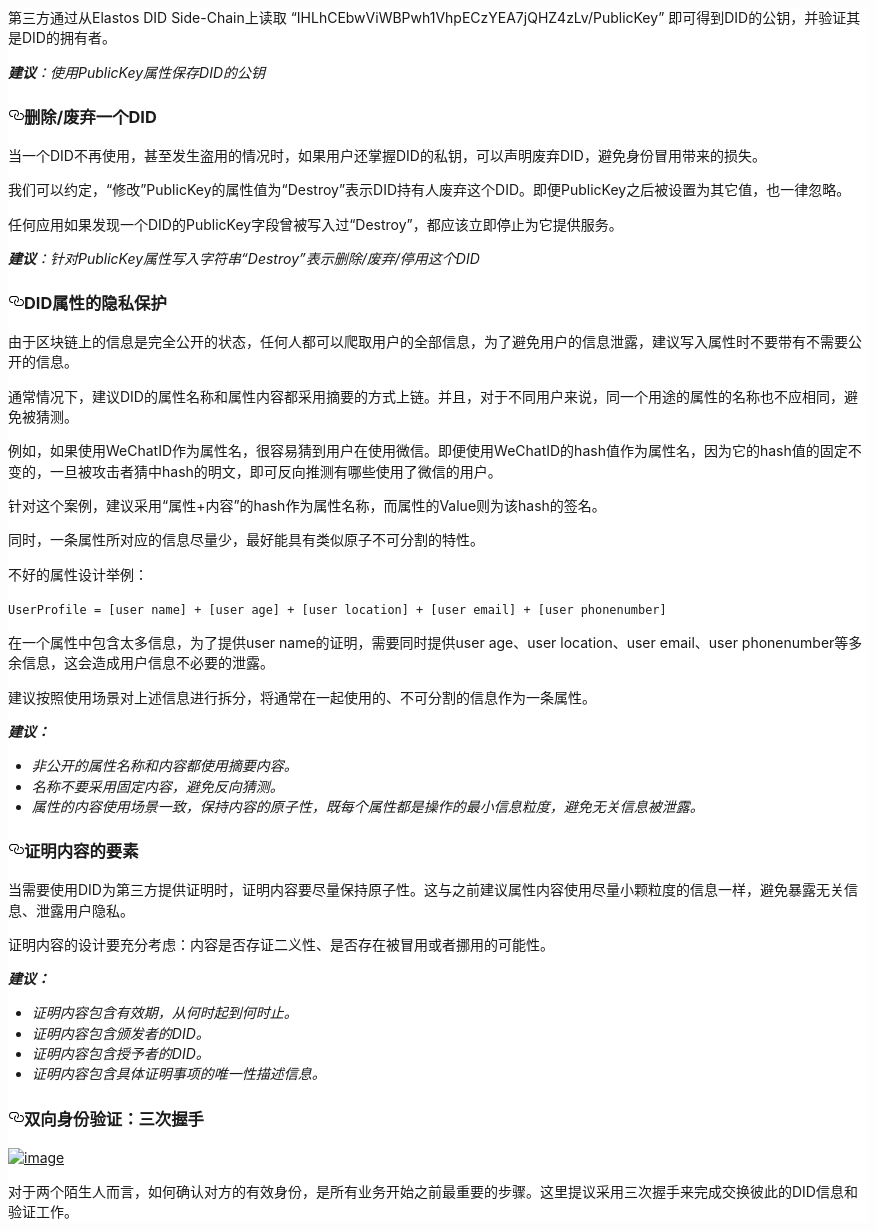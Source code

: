第三方通过从Elastos DID Side-Chain上读取
    “IHLhCEbwViWBPwh1VhpECzYEA7jQHZ4zLv/PublicKey”
即可得到DID的公钥，并验证其是DID的拥有者。
</code></pre>
<p><em></em></p><em><strong>建议</strong>：使用PublicKey属性保存DID的公钥</em><p></p>
<h3><a id="user-content-删除废弃一个did" class="anchor" aria-hidden="true" href="#删除废弃一个did"><svg class="octicon octicon-link" viewBox="0 0 16 16" version="1.1" width="16" height="16" aria-hidden="true"><path fill-rule="evenodd" d="M4 9h1v1H4c-1.5 0-3-1.69-3-3.5S2.55 3 4 3h4c1.45 0 3 1.69 3 3.5 0 1.41-.91 2.72-2 3.25V8.59c.58-.45 1-1.27 1-2.09C10 5.22 8.98 4 8 4H4c-.98 0-2 1.22-2 2.5S3 9 4 9zm9-3h-1v1h1c1 0 2 1.22 2 2.5S13.98 12 13 12H9c-.98 0-2-1.22-2-2.5 0-.83.42-1.64 1-2.09V6.25c-1.09.53-2 1.84-2 3.25C6 11.31 7.55 13 9 13h4c1.45 0 3-1.69 3-3.5S14.5 6 13 6z"></path></svg></a>删除/废弃一个DID</h3>
<p>当一个DID不再使用，甚至发生盗用的情况时，如果用户还掌握DID的私钥，可以声明废弃DID，避免身份冒用带来的损失。</p>
<p>我们可以约定，“修改”PublicKey的属性值为“Destroy”表示DID持有人废弃这个DID。即便PublicKey之后被设置为其它值，也一律忽略。</p>
<p>任何应用如果发现一个DID的PublicKey字段曾被写入过“Destroy”，都应该立即停止为它提供服务。</p>
<p><em></em></p><em> <strong>建议</strong>：针对PublicKey属性写入字符串“Destroy”表示删除/废弃/停用这个DID</em><p></p>
<h3><a id="user-content-did属性的隐私保护" class="anchor" aria-hidden="true" href="#did属性的隐私保护"><svg class="octicon octicon-link" viewBox="0 0 16 16" version="1.1" width="16" height="16" aria-hidden="true"><path fill-rule="evenodd" d="M4 9h1v1H4c-1.5 0-3-1.69-3-3.5S2.55 3 4 3h4c1.45 0 3 1.69 3 3.5 0 1.41-.91 2.72-2 3.25V8.59c.58-.45 1-1.27 1-2.09C10 5.22 8.98 4 8 4H4c-.98 0-2 1.22-2 2.5S3 9 4 9zm9-3h-1v1h1c1 0 2 1.22 2 2.5S13.98 12 13 12H9c-.98 0-2-1.22-2-2.5 0-.83.42-1.64 1-2.09V6.25c-1.09.53-2 1.84-2 3.25C6 11.31 7.55 13 9 13h4c1.45 0 3-1.69 3-3.5S14.5 6 13 6z"></path></svg></a>DID属性的隐私保护</h3>
<p>由于区块链上的信息是完全公开的状态，任何人都可以爬取用户的全部信息，为了避免用户的信息泄露，建议写入属性时不要带有不需要公开的信息。</p>
<p>通常情况下，建议DID的属性名称和属性内容都采用摘要的方式上链。并且，对于不同用户来说，同一个用途的属性的名称也不应相同，避免被猜测。</p>
<p>例如，如果使用WeChatID作为属性名，很容易猜到用户在使用微信。即便使用WeChatID的hash值作为属性名，因为它的hash值的固定不变的，一旦被攻击者猜中hash的明文，即可反向推测有哪些使用了微信的用户。</p>
<p>针对这个案例，建议采用“属性+内容”的hash作为属性名称，而属性的Value则为该hash的签名。</p>
<p>同时，一条属性所对应的信息尽量少，最好能具有类似原子不可分割的特性。</p>
<p>不好的属性设计举例：</p>
<pre><code>UserProfile = [user name] + [user age] + [user location] + [user email] + [user phonenumber]
</code></pre>
<p>在一个属性中包含太多信息，为了提供user name的证明，需要同时提供user age、user location、user email、user phonenumber等多余信息，这会造成用户信息不必要的泄露。</p>
<p>建议按照使用场景对上述信息进行拆分，将通常在一起使用的、不可分割的信息作为一条属性。</p>
<p><em><strong>建议：</strong></em></p>
<ul>
<li><em>非公开的属性名称和内容都使用摘要内容。</em></li>
<li><em>名称不要采用固定内容，避免反向猜测。</em></li>
<li><em>属性的内容使用场景一致，保持内容的原子性，既每个属性都是操作的最小信息粒度，避免无关信息被泄露。</em></li>
</ul>
<h3><a id="user-content-证明内容的要素" class="anchor" aria-hidden="true" href="#证明内容的要素"><svg class="octicon octicon-link" viewBox="0 0 16 16" version="1.1" width="16" height="16" aria-hidden="true"><path fill-rule="evenodd" d="M4 9h1v1H4c-1.5 0-3-1.69-3-3.5S2.55 3 4 3h4c1.45 0 3 1.69 3 3.5 0 1.41-.91 2.72-2 3.25V8.59c.58-.45 1-1.27 1-2.09C10 5.22 8.98 4 8 4H4c-.98 0-2 1.22-2 2.5S3 9 4 9zm9-3h-1v1h1c1 0 2 1.22 2 2.5S13.98 12 13 12H9c-.98 0-2-1.22-2-2.5 0-.83.42-1.64 1-2.09V6.25c-1.09.53-2 1.84-2 3.25C6 11.31 7.55 13 9 13h4c1.45 0 3-1.69 3-3.5S14.5 6 13 6z"></path></svg></a>证明内容的要素</h3>
<p>当需要使用DID为第三方提供证明时，证明内容要尽量保持原子性。这与之前建议属性内容使用尽量小颗粒度的信息一样，避免暴露无关信息、泄露用户隐私。</p>
<p>证明内容的设计要充分考虑：内容是否存证二义性、是否存在被冒用或者挪用的可能性。</p>
<p><em><strong>建议：</strong></em></p>
<ul>
<li><em>证明内容包含有效期，从何时起到何时止。</em></li>
<li><em>证明内容包含颁发者的DID。</em></li>
<li><em>证明内容包含授予者的DID。</em></li>
<li><em>证明内容包含具体证明事项的唯一性描述信息。</em></li>
</ul>
<h3><a id="user-content-双向身份验证三次握手" class="anchor" aria-hidden="true" href="#双向身份验证三次握手"><svg class="octicon octicon-link" viewBox="0 0 16 16" version="1.1" width="16" height="16" aria-hidden="true"><path fill-rule="evenodd" d="M4 9h1v1H4c-1.5 0-3-1.69-3-3.5S2.55 3 4 3h4c1.45 0 3 1.69 3 3.5 0 1.41-.91 2.72-2 3.25V8.59c.58-.45 1-1.27 1-2.09C10 5.22 8.98 4 8 4H4c-.98 0-2 1.22-2 2.5S3 9 4 9zm9-3h-1v1h1c1 0 2 1.22 2 2.5S13.98 12 13 12H9c-.98 0-2-1.22-2-2.5 0-.83.42-1.64 1-2.09V6.25c-1.09.53-2 1.84-2 3.25C6 11.31 7.55 13 9 13h4c1.45 0 3-1.69 3-3.5S14.5 6 13 6z"></path></svg></a>双向身份验证：三次握手</h3>
<p><a target="_blank" rel="noopener noreferrer" href="/elastos/Elastos.Developer.Doc/blob/master/Ignore/images/DID_Programming_3.png"><img src="/elastos/Elastos.Developer.Doc/raw/master/Ignore/images/DID_Programming_3.png" alt="image" style="max-width:100%;"></a></p>
<p>对于两个陌生人而言，如何确认对方的有效身份，是所有业务开始之前最重要的步骤。这里提议采用三次握手来完成交换彼此的DID信息和验证工作。</p>
